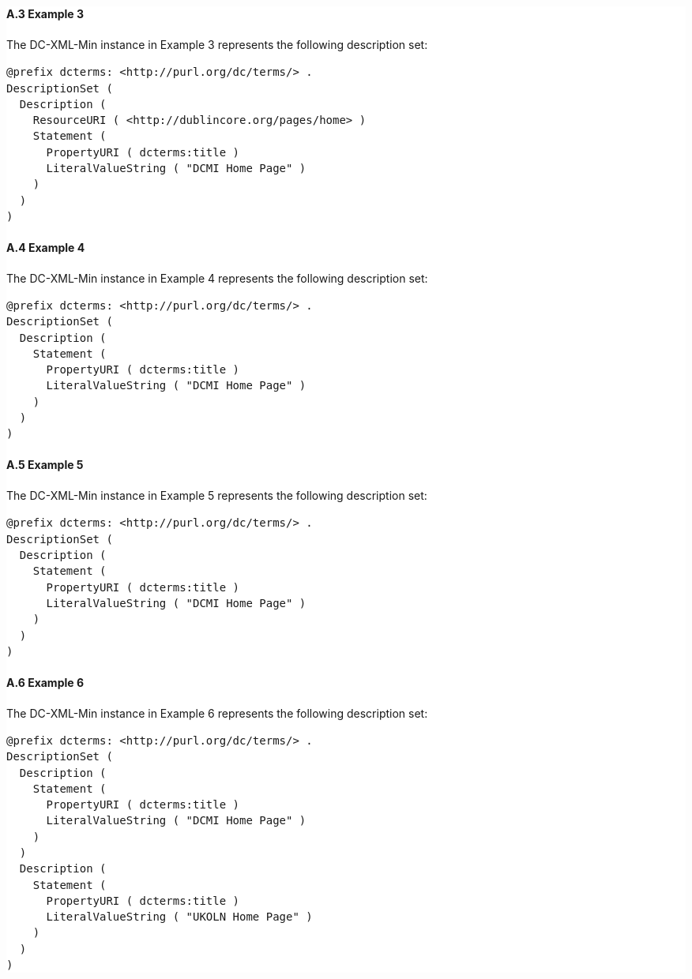 #### A.3 Example 3

The DC-XML-Min instance in Example 3 represents the following description set:

<pre>@prefix dcterms: &lt;http://purl.org/dc/terms/&gt; .
DescriptionSet (
  Description (
    ResourceURI ( &lt;http://dublincore.org/pages/home&gt; )
    Statement (
      PropertyURI ( dcterms:title )
      LiteralValueString ( "DCMI Home Page" )
    )
  )
)
</pre>

#### A.4 Example 4

The DC-XML-Min instance in Example 4 represents the following description set:

<pre>@prefix dcterms: &lt;http://purl.org/dc/terms/&gt; .
DescriptionSet (
  Description (
    Statement (
      PropertyURI ( dcterms:title )
      LiteralValueString ( "DCMI Home Page" )
    )
  )
)
</pre>

#### A.5 Example 5

The DC-XML-Min instance in Example 5 represents the following description set:

<pre>@prefix dcterms: &lt;http://purl.org/dc/terms/&gt; .
DescriptionSet (
  Description (
    Statement (
      PropertyURI ( dcterms:title )
      LiteralValueString ( "DCMI Home Page" )
    )
  )
)
</pre>

#### A.6 Example 6

The DC-XML-Min instance in Example 6 represents the following description set:

<pre>@prefix dcterms: &lt;http://purl.org/dc/terms/&gt; . 
DescriptionSet (
  Description (
    Statement (
      PropertyURI ( dcterms:title )
      LiteralValueString ( "DCMI Home Page" )
    )
  )
  Description (
    Statement (
      PropertyURI ( dcterms:title )
      LiteralValueString ( "UKOLN Home Page" )
    )
  )
)
</pre>
